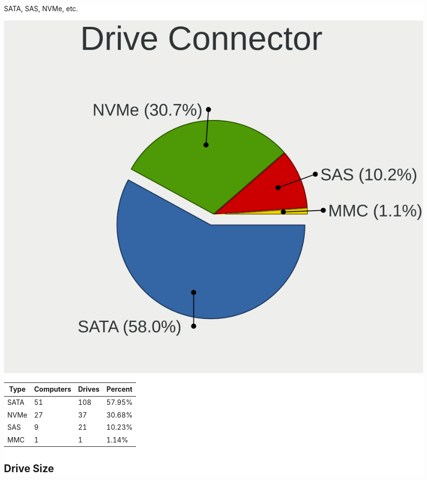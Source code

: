 SATA, SAS, NVMe, etc.

![Drive Connector](./All/images/pie_chart/drive_bus.svg)


| Type | Computers | Drives | Percent |
|------|-----------|--------|---------|
| SATA | 51        | 108    | 57.95%  |
| NVMe | 27        | 37     | 30.68%  |
| SAS  | 9         | 21     | 10.23%  |
| MMC  | 1         | 1      | 1.14%   |

Drive Size
----------
